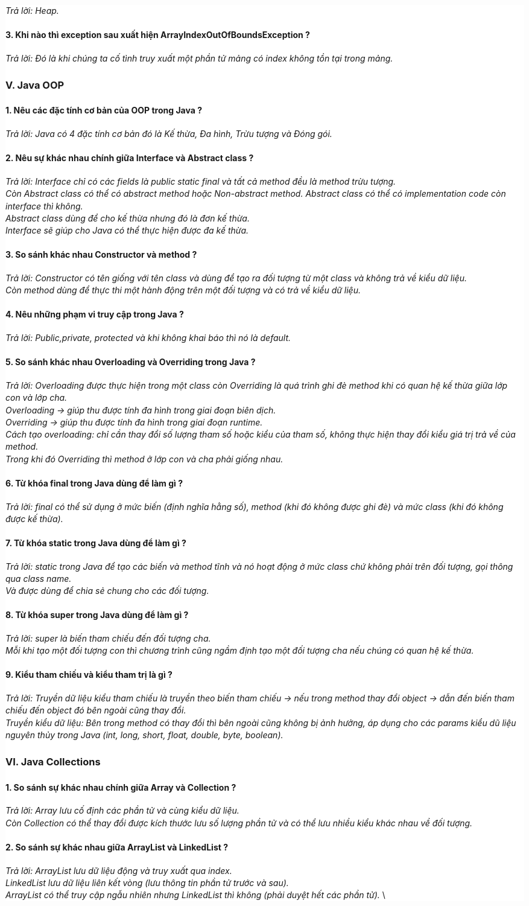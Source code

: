 _Trả lời: Heap._
#### 3. Khi nào thì exception sau xuất hiện ArrayIndexOutOfBoundsException ?
_Trả lời: Đó là khi chúng ta cố tình truy xuất một phần tử mảng có index không tồn tại trong mảng._
### V. Java OOP
#### 1. Nêu các đặc tính cơ bản của OOP trong Java ?
_Trả lời: Java có 4 đặc tính cơ bản đó là Kế thừa, Đa hình, Trừu tượng và Đóng gói._
#### 2. Nêu sự khác nhau chính giữa Interface và Abstract class ?
_Trả lời: Interface chỉ có các fields là public static final và tất cả method đều là method trừu tượng. \
Còn Abstract class có thể có abstract method hoặc Non-abstract method. Abstract class có thể có implementation code còn interface thì không. \
Abstract class dùng để cho kế thừa nhưng đó là đơn kế thừa. \
Interface sẽ giúp cho Java có thể thực hiện được đa kế thừa._
#### 3. So sánh khác nhau Constructor và method ?
_Trả lời: Constructor có tên giống với tên class và dùng để tạo ra đối tượng từ một class và không trả về kiểu dữ liệu. \
Còn method dùng để thực thi một hành động trên một đối tượng và có trả về kiểu dữ liệu._
#### 4. Nêu những phạm vi truy cập trong Java ?
_Trả lời: Public,private, protected và khi không khai báo thì nó là default._
#### 5. So sánh khác nhau Overloading và Overriding trong Java ?
_Trả lời: Overloading được thực hiện trong một class còn Overriding là quá trình ghi đè method khi có quan hệ kế thừa giữa lớp con và lớp cha. \
Overloading -> giúp thu được tính đa hình trong giai đoạn biên dịch. \
Overriding -> giúp thu được tính đa hình trong giai đoạn runtime. \
Cách tạo overloading: chỉ cần thay đổi số lượng tham số hoặc kiểu của tham số, không thực hiện thay đổi kiểu giá trị trả về của method. \
Trong khi đó Overriding thì method ở lớp con và cha phải giống nhau._
#### 6. Từ khóa final trong Java dùng để làm gì ?
_Trả lời: final có thể sử dụng ở mức biến (định nghĩa hằng số), method (khi đó không được ghi đè) và mức class (khi đó không được kế thừa)._
#### 7. Từ khóa static trong Java dùng để làm gì ?
_Trả lời: static trong Java để tạo các biến và method tĩnh và nó hoạt động ở mức class chứ không phải trên đối tượng, gọi thông qua class name. \
Và được dùng để chia sẻ chung cho các đối tượng._
#### 8. Từ khóa super trong Java dùng để làm gì ?
_Trả lời: super là biến tham chiếu đến đối tượng cha. \
Mỗi khi tạo một đối tượng con thì chương trình cũng ngầm định tạo một đối tượng cha nếu chúng có quan hệ kế thừa._
#### 9. Kiểu tham chiếu và kiểu tham trị là gì ?
_Trả lời: Truyền dữ liệu kiểu tham chiếu là truyền theo biến tham chiếu -> nếu trong method thay đổi object -> dẫn đến biến tham chiếu đến object đó bên ngoài cũng thay đổi. \
Truyền kiểu dữ liệu: Bên trong method có thay đổi thì bên ngoài cũng không bị ảnh hưởng, áp dụng cho các params kiểu dũ liệu nguyên thủy trong Java (int, long, short, float, double, byte, boolean)._
### VI. Java Collections
#### 1. So sánh sự khác nhau chính giữa Array và Collection ?
_Trả lời: Array lưu cố định các phần tử và cùng kiểu dữ liệu. \
Còn Collection có thể thay đổi được kích thước lưu số lượng phần tử và có thể lưu nhiều kiểu khác nhau về đối tượng._
#### 2. So sánh sự khác nhau giữa ArrayList và LinkedList ?
_Trả lời: ArrayList lưu dữ liệu động và truy xuất qua index. \
LinkedList lưu dữ liệu liên kết vòng (lưu thông tin phần tử trước và sau)._ \
_ArrayList có thể truy cập ngẫu nhiên nhưng LinkedList thì không (phải duyệt hết các phần tử)._ \